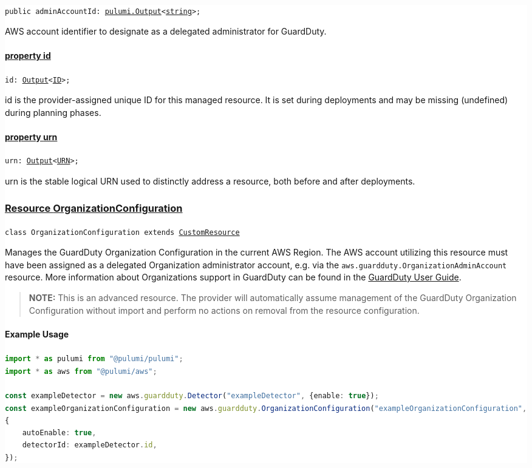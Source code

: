 <pre class="highlight"><code><span class='kd'>public </span>adminAccountId: <a href='/docs/reference/pkg/nodejs/pulumi/pulumi/#Output'>pulumi.Output</a>&lt;<span class='kd'><a href='https://developer.mozilla.org/en-US/docs/Web/JavaScript/Reference/Global_Objects/String'>string</a></span>&gt;;</code></pre>

AWS account identifier to designate as a delegated administrator for GuardDuty.

<h4 class="pdoc-member-header" id="OrganizationAdminAccount-id">
<a class="pdoc-child-name" href="https://github.com/pulumi/pulumi-aws/blob/6c9e892c504e5708adb0347579e949dcb7a63d45/sdk/nodejs/guardduty/organizationAdminAccount.ts#L34">property <b>id</b></a>
</h4>

<pre class="highlight"><code><span class='kd'></span>id: <a href='/docs/reference/pkg/nodejs/pulumi/pulumi/#Output'>Output</a>&lt;<a href='/docs/reference/pkg/nodejs/pulumi/pulumi/#ID'>ID</a>&gt;;</code></pre>

id is the provider-assigned unique ID for this managed resource.  It is set during
deployments and may be missing (undefined) during planning phases.

<h4 class="pdoc-member-header" id="OrganizationAdminAccount-urn">
<a class="pdoc-child-name" href="https://github.com/pulumi/pulumi-aws/blob/6c9e892c504e5708adb0347579e949dcb7a63d45/sdk/nodejs/guardduty/organizationAdminAccount.ts#L34">property <b>urn</b></a>
</h4>

<pre class="highlight"><code><span class='kd'></span>urn: <a href='/docs/reference/pkg/nodejs/pulumi/pulumi/#Output'>Output</a>&lt;<a href='/docs/reference/pkg/nodejs/pulumi/pulumi/#URN'>URN</a>&gt;;</code></pre>

urn is the stable logical URN used to distinctly address a resource, both before and after
deployments.

<h3 class="pdoc-module-header" id="OrganizationConfiguration" data-link-title="OrganizationConfiguration">
    <a href="https://github.com/pulumi/pulumi-aws/blob/6c9e892c504e5708adb0347579e949dcb7a63d45/sdk/nodejs/guardduty/organizationConfiguration.ts#L33">
        Resource <strong>OrganizationConfiguration</strong>
    </a>
</h3>

<pre class="highlight"><code><span class='kr'>class</span> <span class='nx'>OrganizationConfiguration</span> <span class='kr'>extends</span> <a href='/docs/reference/pkg/nodejs/pulumi/pulumi/#CustomResource'>CustomResource</a></code></pre>

Manages the GuardDuty Organization Configuration in the current AWS Region. The AWS account utilizing this resource must have been assigned as a delegated Organization administrator account, e.g. via the `aws.guardduty.OrganizationAdminAccount` resource. More information about Organizations support in GuardDuty can be found in the [GuardDuty User Guide](https://docs.aws.amazon.com/guardduty/latest/ug/guardduty_organizations.html).

> **NOTE:** This is an advanced resource. The provider will automatically assume management of the GuardDuty Organization Configuration without import and perform no actions on removal from the resource configuration.

#### Example Usage

```typescript
import * as pulumi from "@pulumi/pulumi";
import * as aws from "@pulumi/aws";

const exampleDetector = new aws.guardduty.Detector("exampleDetector", {enable: true});
const exampleOrganizationConfiguration = new aws.guardduty.OrganizationConfiguration("exampleOrganizationConfiguration", {
    autoEnable: true,
    detectorId: exampleDetector.id,
});
```
